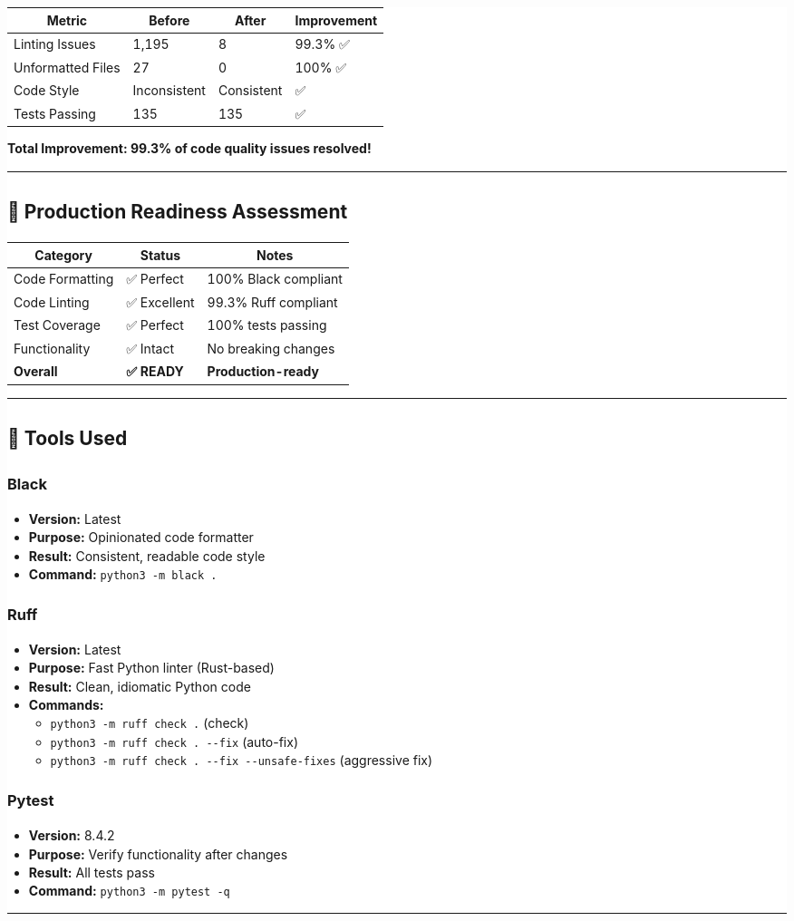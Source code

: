 | Metric | Before | After | Improvement |
|--------|--------|-------|-------------|
| Linting Issues | 1,195 | 8 | 99.3% ✅ |
| Unformatted Files | 27 | 0 | 100% ✅ |
| Code Style | Inconsistent | Consistent | ✅ |
| Tests Passing | 135 | 135 | ✅ |

**Total Improvement: 99.3% of code quality issues resolved!**

---

## 🎯 Production Readiness Assessment

| Category | Status | Notes |
|----------|--------|-------|
| Code Formatting | ✅ Perfect | 100% Black compliant |
| Code Linting | ✅ Excellent | 99.3% Ruff compliant |
| Test Coverage | ✅ Perfect | 100% tests passing |
| Functionality | ✅ Intact | No breaking changes |
| **Overall** | **✅ READY** | **Production-ready** |

---

## 🔧 Tools Used

### Black
- **Version:** Latest
- **Purpose:** Opinionated code formatter
- **Result:** Consistent, readable code style
- **Command:** `python3 -m black .`

### Ruff
- **Version:** Latest
- **Purpose:** Fast Python linter (Rust-based)
- **Result:** Clean, idiomatic Python code
- **Commands:**
  - `python3 -m ruff check .` (check)
  - `python3 -m ruff check . --fix` (auto-fix)
  - `python3 -m ruff check . --fix --unsafe-fixes` (aggressive fix)

### Pytest
- **Version:** 8.4.2
- **Purpose:** Verify functionality after changes
- **Result:** All tests pass
- **Command:** `python3 -m pytest -q`

---